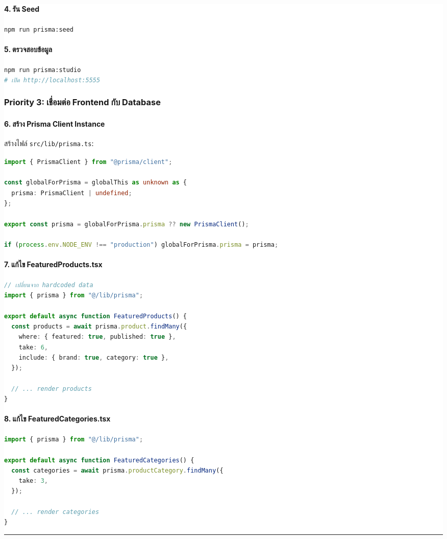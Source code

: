 #### 4. รัน Seed

```bash
npm run prisma:seed
```

#### 5. ตรวจสอบข้อมูล

```bash
npm run prisma:studio
# เปิด http://localhost:5555
```

### Priority 3: เชื่อมต่อ Frontend กับ Database

#### 6. สร้าง Prisma Client Instance

สร้างไฟล์ `src/lib/prisma.ts`:

```typescript
import { PrismaClient } from "@prisma/client";

const globalForPrisma = globalThis as unknown as {
  prisma: PrismaClient | undefined;
};

export const prisma = globalForPrisma.prisma ?? new PrismaClient();

if (process.env.NODE_ENV !== "production") globalForPrisma.prisma = prisma;
```

#### 7. แก้ไข FeaturedProducts.tsx

```typescript
// เปลี่ยนจาก hardcoded data
import { prisma } from "@/lib/prisma";

export default async function FeaturedProducts() {
  const products = await prisma.product.findMany({
    where: { featured: true, published: true },
    take: 6,
    include: { brand: true, category: true },
  });

  // ... render products
}
```

#### 8. แก้ไข FeaturedCategories.tsx

```typescript
import { prisma } from "@/lib/prisma";

export default async function FeaturedCategories() {
  const categories = await prisma.productCategory.findMany({
    take: 3,
  });

  // ... render categories
}
```

---